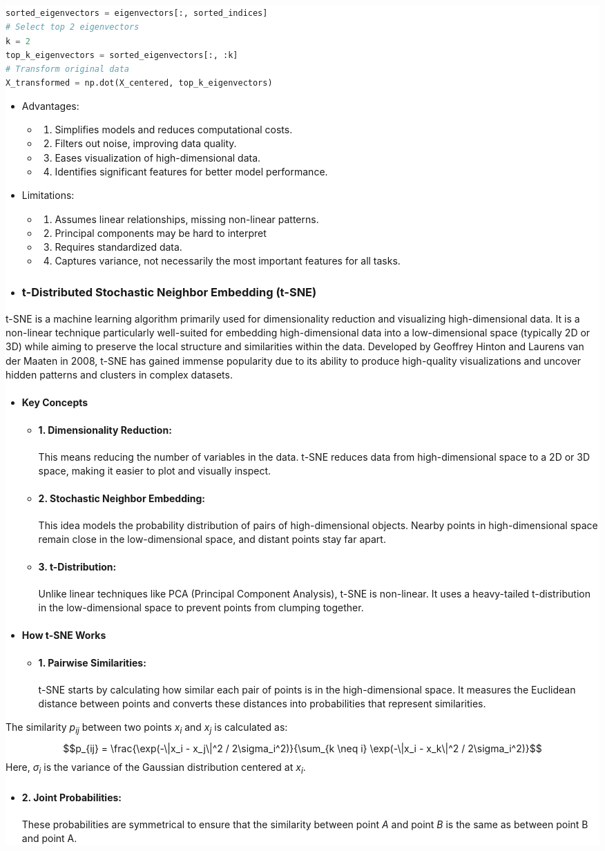  ``` Python
sorted_eigenvectors = eigenvectors[:, sorted_indices]
# Select top 2 eigenvectors
k = 2
top_k_eigenvectors = sorted_eigenvectors[:, :k]
# Transform original data
X_transformed = np.dot(X_centered, top_k_eigenvectors)
 ```

   - Advantages:
       - 1. Simplifies models and reduces computational costs.
       - 2. Filters out noise, improving data quality.
       - 3. Eases visualization of high-dimensional data.
       - 4. Identifies significant features for better model performance.
   - Limitations:
      - 1. Assumes linear relationships, missing non-linear patterns.
      - 2. Principal components may be hard to interpret
      - 3. Requires standardized data.
      - 4. Captures variance, not necessarily the most important features for all tasks.

- ### **t-Distributed Stochastic Neighbor Embedding (t-SNE)**
t-SNE is a machine learning algorithm primarily used for dimensionality reduction and visualizing high-dimensional data. It is a non-linear technique particularly well-suited for embedding high-dimensional data into a low-dimensional space (typically 2D or 3D) while aiming to preserve the local structure and similarities within the data. Developed by Geoffrey Hinton and Laurens van der Maaten in 2008, t-SNE has gained immense popularity due to its ability to produce high-quality visualizations and uncover hidden patterns and clusters in complex datasets.
  - #### **Key Concepts**
    - #### 1. **Dimensionality Reduction:**
      This means reducing the number of variables in the data. t-SNE reduces data from high-dimensional space to a 2D or 3D space, making it easier to plot and visually inspect.
    - #### 2. **Stochastic Neighbor Embedding:**
      This idea models the probability distribution of pairs of high-dimensional objects. Nearby points in high-dimensional space remain close in the low-dimensional space, and distant points stay far apart.
    - #### 3. **t-Distribution:**
      Unlike linear techniques like PCA (Principal Component Analysis), t-SNE is non-linear. It uses a heavy-tailed t-distribution in the low-dimensional space to prevent points from clumping together.

  - #### **How t-SNE Works**
    - #### 1. **Pairwise Similarities:**
      t-SNE starts by calculating how similar each pair of points is in the high-dimensional space. It measures the Euclidean distance between points and converts these distances into probabilities that represent similarities.

  The similarity $p_{ij}$ between two points $x_i$ and $x_j$ is calculated as:
  $$p_{ij} = \frac{\exp(-\|x_i - x_j\|^2 / 2\sigma_i^2)}{\sum_{k \neq i} \exp(-\|x_i - x_k\|^2 / 2\sigma_i^2)}$$
  Here, $\sigma_i$ is the variance of the Gaussian distribution centered at $x_i$.
  
   - #### 2. **Joint Probabilities:**
     These probabilities are symmetrical to ensure that the similarity between point $A$ and point $B$ is the same as between point B and point A.
